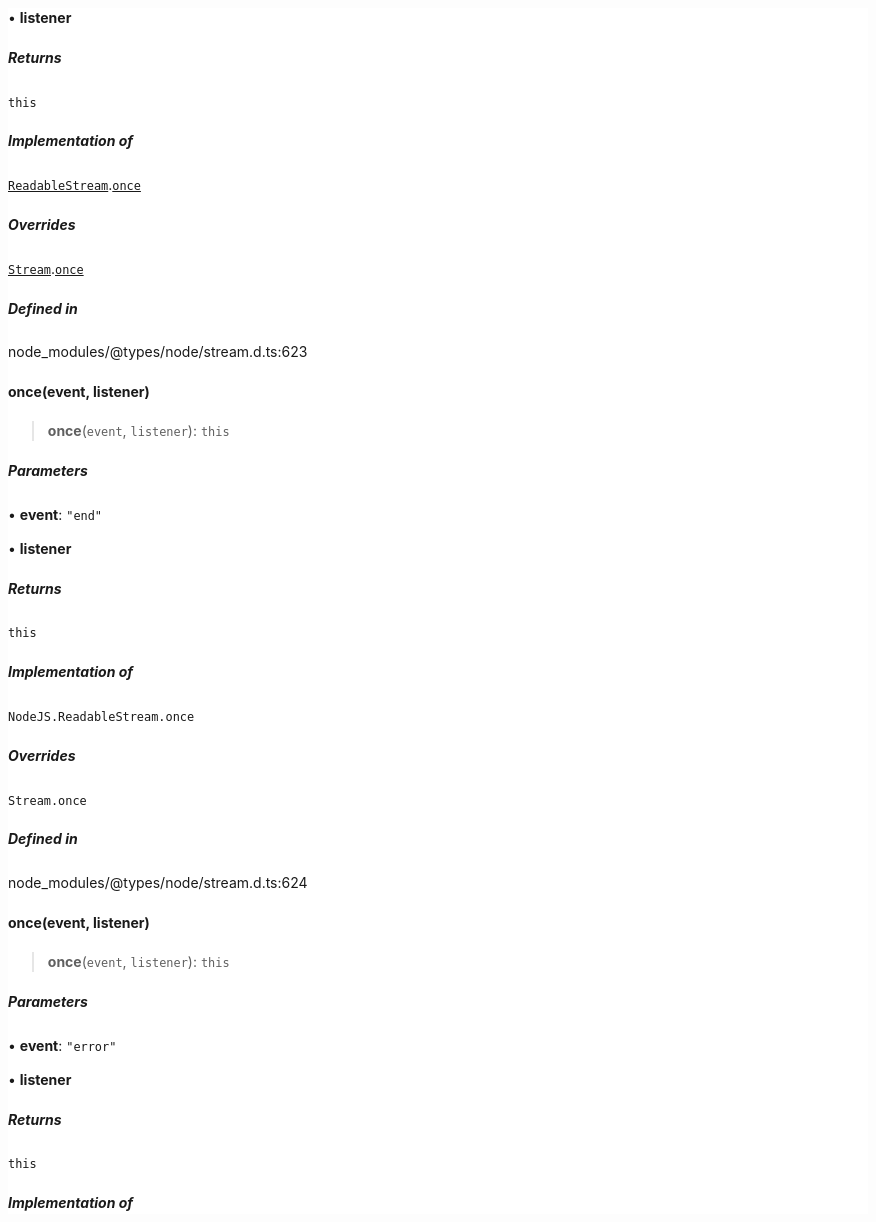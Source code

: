 • **listener**

##### Returns

`this`

##### Implementation of

[`ReadableStream`](../interfaces/ReadableStream.md).[`once`](../interfaces/ReadableStream.md#once)

##### Overrides

[`Stream`](Stream.md).[`once`](Stream.md#once)

##### Defined in

node\_modules/@types/node/stream.d.ts:623

#### once(event, listener)

> **once**(`event`, `listener`): `this`

##### Parameters

• **event**: `"end"`

• **listener**

##### Returns

`this`

##### Implementation of

`NodeJS.ReadableStream.once`

##### Overrides

`Stream.once`

##### Defined in

node\_modules/@types/node/stream.d.ts:624

#### once(event, listener)

> **once**(`event`, `listener`): `this`

##### Parameters

• **event**: `"error"`

• **listener**

##### Returns

`this`

##### Implementation of
